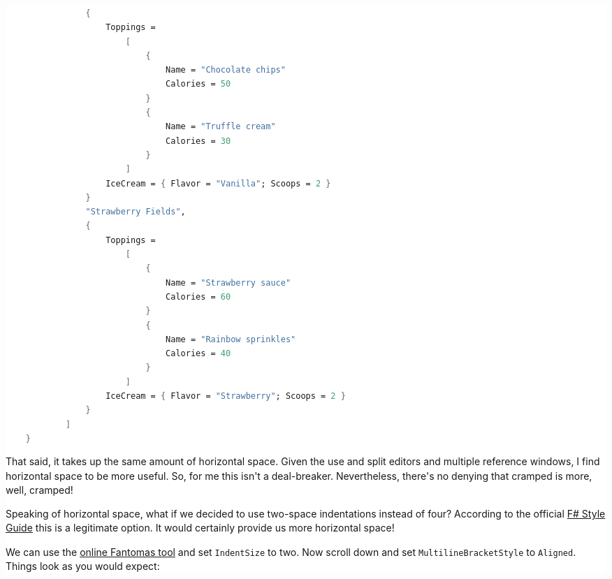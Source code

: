 ```fsharp
                {
                    Toppings =
                        [
                            {
                                Name = "Chocolate chips"
                                Calories = 50
                            }
                            {
                                Name = "Truffle cream"
                                Calories = 30
                            }
                        ]
                    IceCream = { Flavor = "Vanilla"; Scoops = 2 }
                }
                "Strawberry Fields",
                {
                    Toppings =
                        [
                            {
                                Name = "Strawberry sauce"
                                Calories = 60
                            }
                            {
                                Name = "Rainbow sprinkles"
                                Calories = 40
                            }
                        ]
                    IceCream = { Flavor = "Strawberry"; Scoops = 2 }
                }
            ]
    }
```

That said, it takes up the same amount of horizontal space. Given the use and split editors and multiple reference windows, I find horizontal space to be more useful. So, for me this isn't a deal-breaker. Nevertheless, there's no denying that cramped is more, well, cramped!

Speaking of horizontal space, what if we decided to use two-space indentations instead of four? According to the official [F# Style Guide](https://learn.microsoft.com/en-us/dotnet/fsharp/style-guide/formatting#use-consistent-indentation) this is a legitimate option. It would certainly provide us more horizontal space! 

We can use the [online Fantomas tool](https://fsprojects.github.io/fantomas-tools/#/fantomas/preview) and set `IndentSize` to two. Now scroll down and set `MultilineBracketStyle` to `Aligned`. Things look as you would expect:
